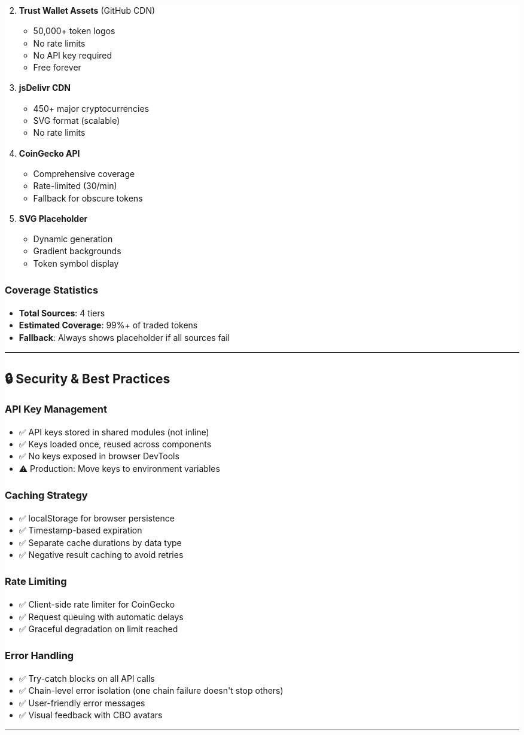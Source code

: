 2. **Trust Wallet Assets** (GitHub CDN)
   - 50,000+ token logos
   - No rate limits
   - No API key required
   - Free forever

3. **jsDelivr CDN**
   - 450+ major cryptocurrencies
   - SVG format (scalable)
   - No rate limits

4. **CoinGecko API**
   - Comprehensive coverage
   - Rate-limited (30/min)
   - Fallback for obscure tokens

5. **SVG Placeholder**
   - Dynamic generation
   - Gradient backgrounds
   - Token symbol display

### Coverage Statistics
- **Total Sources**: 4 tiers
- **Estimated Coverage**: 99%+ of traded tokens
- **Fallback**: Always shows placeholder if all sources fail

---

## 🔒 Security & Best Practices

### API Key Management
- ✅ API keys stored in shared modules (not inline)
- ✅ Keys loaded once, reused across components
- ✅ No keys exposed in browser DevTools
- ⚠️ Production: Move keys to environment variables

### Caching Strategy
- ✅ localStorage for browser persistence
- ✅ Timestamp-based expiration
- ✅ Separate cache durations by data type
- ✅ Negative result caching to avoid retries

### Rate Limiting
- ✅ Client-side rate limiter for CoinGecko
- ✅ Request queuing with automatic delays
- ✅ Graceful degradation on limit reached

### Error Handling
- ✅ Try-catch blocks on all API calls
- ✅ Chain-level error isolation (one chain failure doesn't stop others)
- ✅ User-friendly error messages
- ✅ Visual feedback with CBO avatars

---